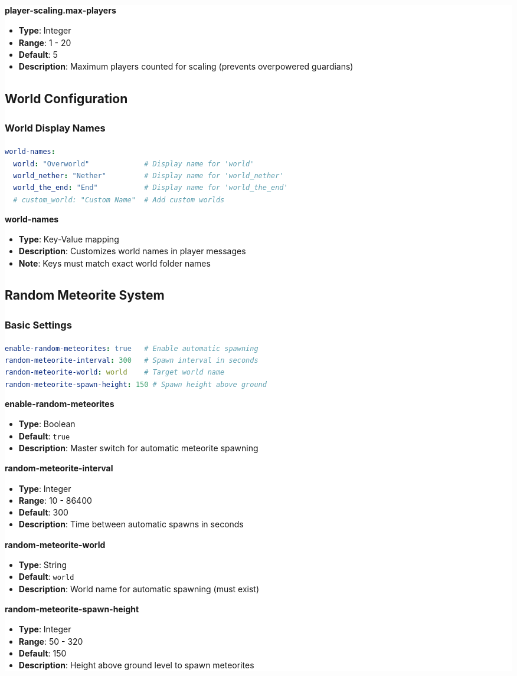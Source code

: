 **player-scaling.max-players**
- **Type**: Integer
- **Range**: 1 - 20
- **Default**: 5
- **Description**: Maximum players counted for scaling (prevents overpowered guardians)

## World Configuration

### World Display Names
```yaml
world-names:
  world: "Overworld"             # Display name for 'world'
  world_nether: "Nether"         # Display name for 'world_nether'
  world_the_end: "End"           # Display name for 'world_the_end'
  # custom_world: "Custom Name"  # Add custom worlds
```

**world-names**
- **Type**: Key-Value mapping
- **Description**: Customizes world names in player messages
- **Note**: Keys must match exact world folder names

## Random Meteorite System

### Basic Settings
```yaml
enable-random-meteorites: true   # Enable automatic spawning
random-meteorite-interval: 300   # Spawn interval in seconds
random-meteorite-world: world    # Target world name
random-meteorite-spawn-height: 150 # Spawn height above ground
```

**enable-random-meteorites**
- **Type**: Boolean
- **Default**: `true`
- **Description**: Master switch for automatic meteorite spawning

**random-meteorite-interval**
- **Type**: Integer
- **Range**: 10 - 86400
- **Default**: 300
- **Description**: Time between automatic spawns in seconds

**random-meteorite-world**
- **Type**: String
- **Default**: `world`
- **Description**: World name for automatic spawning (must exist)

**random-meteorite-spawn-height**
- **Type**: Integer
- **Range**: 50 - 320
- **Default**: 150
- **Description**: Height above ground level to spawn meteorites
